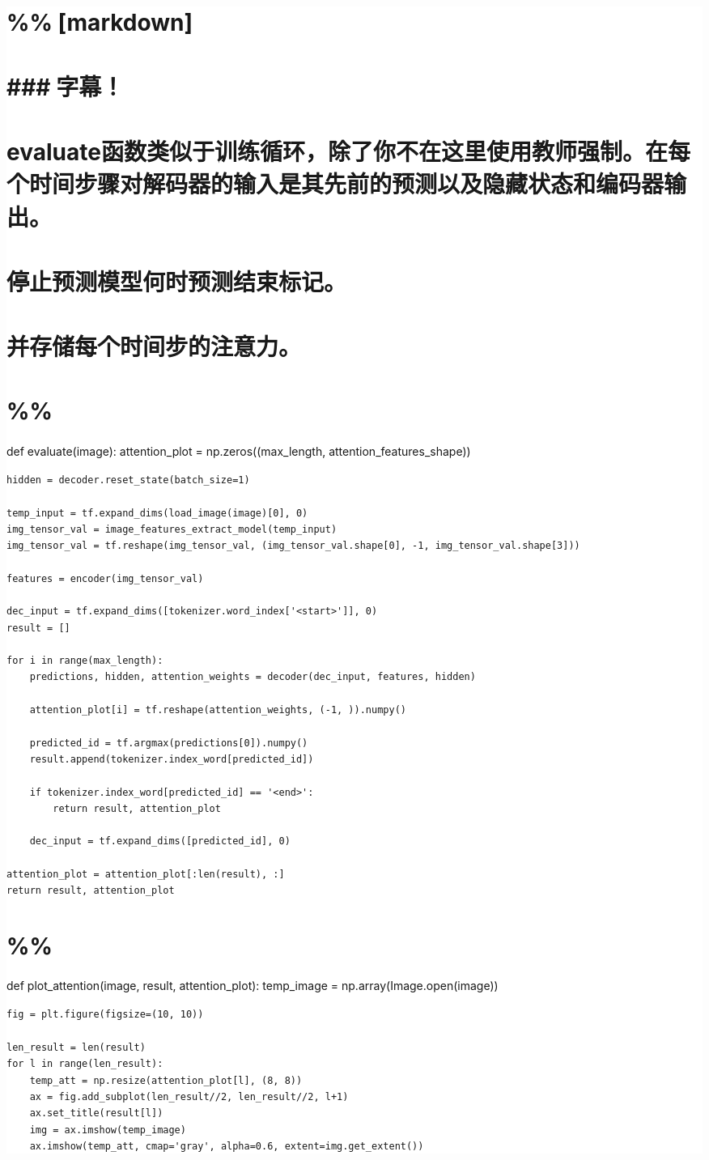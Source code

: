 # %% [markdown]
# ### 字幕！
# evaluate函数类似于训练循环，除了你不在这里使用教师强制。在每个时间步骤对解码器的输入是其先前的预测以及隐藏状态和编码器输出。
# 停止预测模型何时预测结束标记。
# 并存储每个时间步的注意力。

# %%
def evaluate(image):
    attention_plot = np.zeros((max_length, attention_features_shape))

    hidden = decoder.reset_state(batch_size=1)

    temp_input = tf.expand_dims(load_image(image)[0], 0)
    img_tensor_val = image_features_extract_model(temp_input)
    img_tensor_val = tf.reshape(img_tensor_val, (img_tensor_val.shape[0], -1, img_tensor_val.shape[3]))

    features = encoder(img_tensor_val)

    dec_input = tf.expand_dims([tokenizer.word_index['<start>']], 0)
    result = []

    for i in range(max_length):
        predictions, hidden, attention_weights = decoder(dec_input, features, hidden)

        attention_plot[i] = tf.reshape(attention_weights, (-1, )).numpy()

        predicted_id = tf.argmax(predictions[0]).numpy()
        result.append(tokenizer.index_word[predicted_id])

        if tokenizer.index_word[predicted_id] == '<end>':
            return result, attention_plot

        dec_input = tf.expand_dims([predicted_id], 0)

    attention_plot = attention_plot[:len(result), :]
    return result, attention_plot


# %%
def plot_attention(image, result, attention_plot):
    temp_image = np.array(Image.open(image))

    fig = plt.figure(figsize=(10, 10))

    len_result = len(result)
    for l in range(len_result):
        temp_att = np.resize(attention_plot[l], (8, 8))
        ax = fig.add_subplot(len_result//2, len_result//2, l+1)
        ax.set_title(result[l])
        img = ax.imshow(temp_image)
        ax.imshow(temp_att, cmap='gray', alpha=0.6, extent=img.get_extent())
